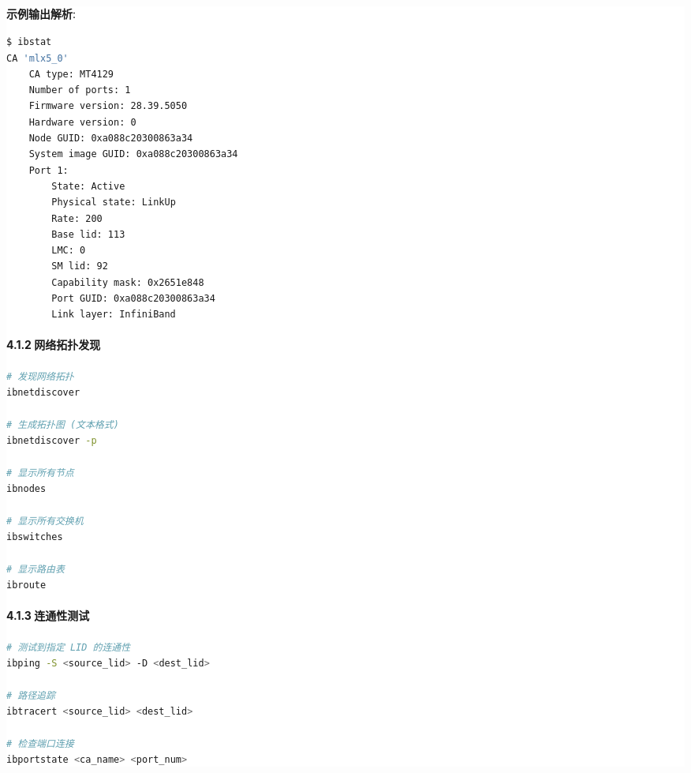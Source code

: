 **示例输出解析**:

```bash
$ ibstat
CA 'mlx5_0'
    CA type: MT4129
    Number of ports: 1
    Firmware version: 28.39.5050
    Hardware version: 0
    Node GUID: 0xa088c20300863a34
    System image GUID: 0xa088c20300863a34
    Port 1:
        State: Active
        Physical state: LinkUp
        Rate: 200
        Base lid: 113
        LMC: 0
        SM lid: 92
        Capability mask: 0x2651e848
        Port GUID: 0xa088c20300863a34
        Link layer: InfiniBand
```

#### 4.1.2 网络拓扑发现

```bash
# 发现网络拓扑
ibnetdiscover

# 生成拓扑图 (文本格式)
ibnetdiscover -p

# 显示所有节点
ibnodes

# 显示所有交换机
ibswitches

# 显示路由表
ibroute
```

#### 4.1.3 连通性测试

```bash
# 测试到指定 LID 的连通性
ibping -S <source_lid> -D <dest_lid>

# 路径追踪
ibtracert <source_lid> <dest_lid>

# 检查端口连接
ibportstate <ca_name> <port_num>
```
